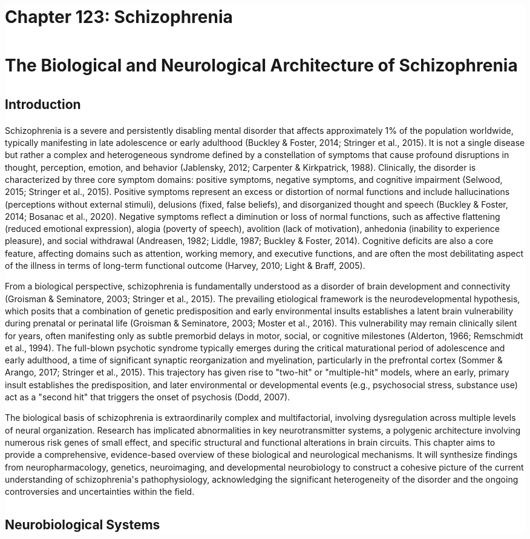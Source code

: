 # Chapter 123: Schizophrenia

# The Biological and Neurological Architecture of Schizophrenia

## Introduction

Schizophrenia is a severe and persistently disabling mental disorder that affects approximately 1% of the population worldwide, typically manifesting in late adolescence or early adulthood (Buckley & Foster, 2014; Stringer et al., 2015). It is not a single disease but rather a complex and heterogeneous syndrome defined by a constellation of symptoms that cause profound disruptions in thought, perception, emotion, and behavior (Jablensky, 2012; Carpenter & Kirkpatrick, 1988). Clinically, the disorder is characterized by three core symptom domains: positive symptoms, negative symptoms, and cognitive impairment (Selwood, 2015; Stringer et al., 2015). Positive symptoms represent an excess or distortion of normal functions and include hallucinations (perceptions without external stimuli), delusions (fixed, false beliefs), and disorganized thought and speech (Buckley & Foster, 2014; Bosanac et al., 2020). Negative symptoms reflect a diminution or loss of normal functions, such as affective flattening (reduced emotional expression), alogia (poverty of speech), avolition (lack of motivation), anhedonia (inability to experience pleasure), and social withdrawal (Andreasen, 1982; Liddle, 1987; Buckley & Foster, 2014). Cognitive deficits are also a core feature, affecting domains such as attention, working memory, and executive functions, and are often the most debilitating aspect of the illness in terms of long-term functional outcome (Harvey, 2010; Light & Braff, 2005).

From a biological perspective, schizophrenia is fundamentally understood as a disorder of brain development and connectivity (Groisman & Seminatore, 2003; Stringer et al., 2015). The prevailing etiological framework is the neurodevelopmental hypothesis, which posits that a combination of genetic predisposition and early environmental insults establishes a latent brain vulnerability during prenatal or perinatal life (Groisman & Seminatore, 2003; Moster et al., 2016). This vulnerability may remain clinically silent for years, often manifesting only as subtle premorbid delays in motor, social, or cognitive milestones (Alderton, 1966; Remschmidt et al., 1994). The full-blown psychotic syndrome typically emerges during the critical maturational period of adolescence and early adulthood, a time of significant synaptic reorganization and myelination, particularly in the prefrontal cortex (Sommer & Arango, 2017; Stringer et al., 2015). This trajectory has given rise to "two-hit" or "multiple-hit" models, where an early, primary insult establishes the predisposition, and later environmental or developmental events (e.g., psychosocial stress, substance use) act as a "second hit" that triggers the onset of psychosis (Dodd, 2007).

The biological basis of schizophrenia is extraordinarily complex and multifactorial, involving dysregulation across multiple levels of neural organization. Research has implicated abnormalities in key neurotransmitter systems, a polygenic architecture involving numerous risk genes of small effect, and specific structural and functional alterations in brain circuits. This chapter aims to provide a comprehensive, evidence-based overview of these biological and neurological mechanisms. It will synthesize findings from neuropharmacology, genetics, neuroimaging, and developmental neurobiology to construct a cohesive picture of the current understanding of schizophrenia's pathophysiology, acknowledging the significant heterogeneity of the disorder and the ongoing controversies and uncertainties within the field.

## Neurobiological Systems
